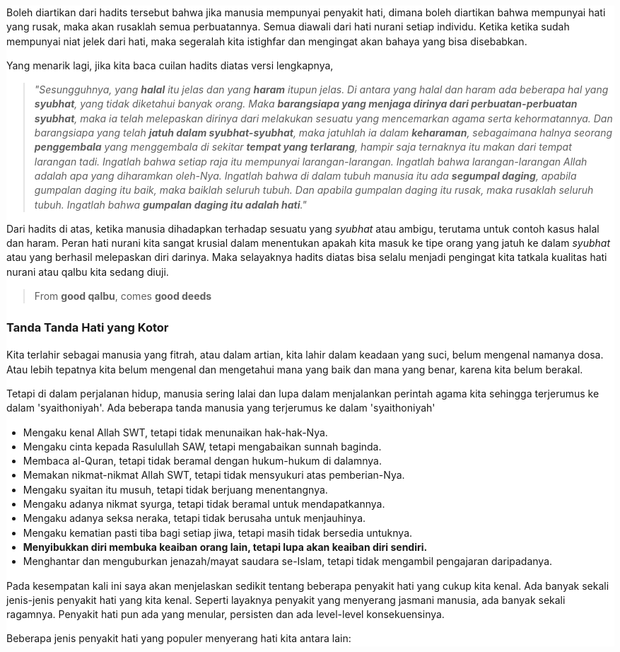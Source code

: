 Boleh diartikan dari hadits tersebut bahwa jika manusia mempunyai penyakit hati, dimana boleh diartikan bahwa mempunyai hati yang rusak, maka akan rusaklah semua perbuatannya. Semua diawali dari hati nurani setiap individu. Ketika ketika sudah mempunyai niat jelek dari hati, maka segeralah kita istighfar dan mengingat akan bahaya yang bisa disebabkan.

Yang menarik lagi, jika kita baca cuilan hadits diatas versi lengkapnya,

> *"Sesungguhnya, yang **halal** itu jelas dan yang **haram** itupun jelas. Di antara yang halal dan haram ada beberapa hal yang **syubhat**, yang tidak diketahui banyak orang. Maka **barangsiapa yang menjaga dirinya dari perbuatan-perbuatan syubhat**, maka ia telah melepaskan dirinya dari melakukan sesuatu yang mencemarkan agama serta kehormatannya. Dan barangsiapa yang telah **jatuh dalam syubhat-syubhat**, maka jatuhlah ia dalam **keharaman**, sebagaimana halnya seorang **penggembala** yang menggembala di sekitar **tempat yang terlarang**, hampir saja ternaknya itu makan dari tempat larangan tadi. Ingatlah bahwa setiap raja itu mempunyai larangan-larangan. Ingatlah bahwa larangan-larangan Allah adalah apa yang diharamkan oleh-Nya. Ingatlah bahwa di dalam tubuh manusia itu ada **segumpal daging**, apabila gumpalan daging itu baik, maka baiklah seluruh tubuh. Dan apabila gumpalan daging itu rusak, maka rusaklah seluruh tubuh. Ingatlah bahwa **gumpalan daging itu adalah hati**."*

Dari hadits di atas, ketika manusia dihadapkan terhadap sesuatu yang *syubhat* atau ambigu, terutama untuk contoh kasus halal dan haram. Peran hati nurani kita sangat krusial dalam menentukan apakah kita masuk ke tipe orang yang jatuh ke dalam *syubhat* atau yang berhasil melepaskan diri darinya. Maka selayaknya hadits diatas bisa selalu menjadi pengingat kita tatkala kualitas hati nurani atau qalbu kita sedang diuji. 

> From **good qalbu**, comes **good deeds**

### Tanda Tanda Hati yang Kotor

Kita terlahir sebagai manusia yang fitrah, atau dalam artian, kita lahir dalam keadaan yang suci, belum mengenal namanya dosa. Atau lebih tepatnya kita belum mengenal dan mengetahui mana yang baik dan mana yang benar, karena kita belum berakal.

Tetapi di dalam perjalanan hidup, manusia sering lalai dan lupa dalam menjalankan perintah agama kita sehingga terjerumus ke dalam 'syaithoniyah'. Ada beberapa tanda manusia yang terjerumus ke dalam 'syaithoniyah' 

* Mengaku kenal Allah SWT, tetapi tidak menunaikan hak-hak-Nya.
* Mengaku cinta kepada Rasulullah SAW, tetapi mengabaikan sunnah baginda.
* Membaca al-Quran, tetapi tidak beramal dengan hukum-hukum di dalamnya.
* Memakan nikmat-nikmat Allah SWT, tetapi tidak mensyukuri atas pemberian-Nya.
* Mengaku syaitan itu musuh, tetapi tidak berjuang menentangnya.
* Mengaku adanya nikmat syurga, tetapi tidak beramal untuk mendapatkannya.
* Mengaku adanya seksa neraka, tetapi tidak berusaha untuk menjauhinya.
* Mengaku kematian pasti tiba bagi setiap jiwa, tetapi masih tidak bersedia untuknya.
* **Menyibukkan diri membuka keaiban orang lain, tetapi lupa akan keaiban diri sendiri.**
* Menghantar dan menguburkan jenazah/mayat saudara se-Islam, tetapi tidak mengambil pengajaran daripadanya.

Pada kesempatan kali ini saya akan menjelaskan sedikit tentang beberapa penyakit hati yang cukup kita kenal. Ada banyak sekali jenis-jenis penyakit hati yang kita kenal. Seperti layaknya penyakit yang menyerang jasmani manusia, ada banyak sekali ragamnya. Penyakit hati pun ada yang menular, persisten dan ada level-level konsekuensinya.

Beberapa jenis penyakit hati yang populer menyerang hati kita antara lain:
